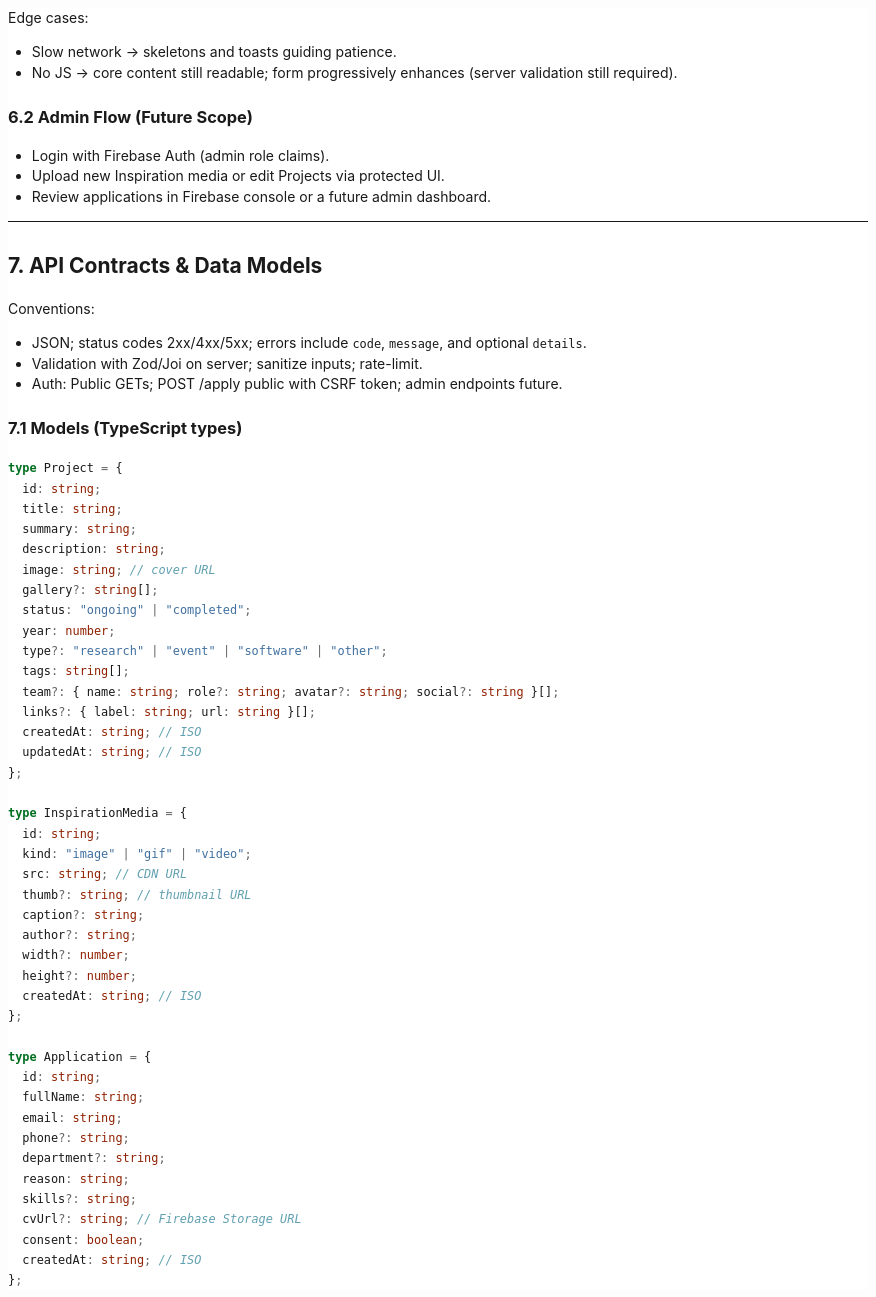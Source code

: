 Edge cases:
- Slow network → skeletons and toasts guiding patience.
- No JS → core content still readable; form progressively enhances (server validation still required).

### 6.2 Admin Flow (Future Scope)
- Login with Firebase Auth (admin role claims).
- Upload new Inspiration media or edit Projects via protected UI.
- Review applications in Firebase console or a future admin dashboard.

---

## 7. API Contracts & Data Models

Conventions:
- JSON; status codes 2xx/4xx/5xx; errors include `code`, `message`, and optional `details`.
- Validation with Zod/Joi on server; sanitize inputs; rate-limit.
- Auth: Public GETs; POST /apply public with CSRF token; admin endpoints future.

### 7.1 Models (TypeScript types)
```ts
type Project = {
  id: string;
  title: string;
  summary: string;
  description: string;
  image: string; // cover URL
  gallery?: string[];
  status: "ongoing" | "completed";
  year: number;
  type?: "research" | "event" | "software" | "other";
  tags: string[];
  team?: { name: string; role?: string; avatar?: string; social?: string }[];
  links?: { label: string; url: string }[];
  createdAt: string; // ISO
  updatedAt: string; // ISO
};

type InspirationMedia = {
  id: string;
  kind: "image" | "gif" | "video";
  src: string; // CDN URL
  thumb?: string; // thumbnail URL
  caption?: string;
  author?: string;
  width?: number;
  height?: number;
  createdAt: string; // ISO
};

type Application = {
  id: string;
  fullName: string;
  email: string;
  phone?: string;
  department?: string;
  reason: string;
  skills?: string;
  cvUrl?: string; // Firebase Storage URL
  consent: boolean;
  createdAt: string; // ISO
};
```
